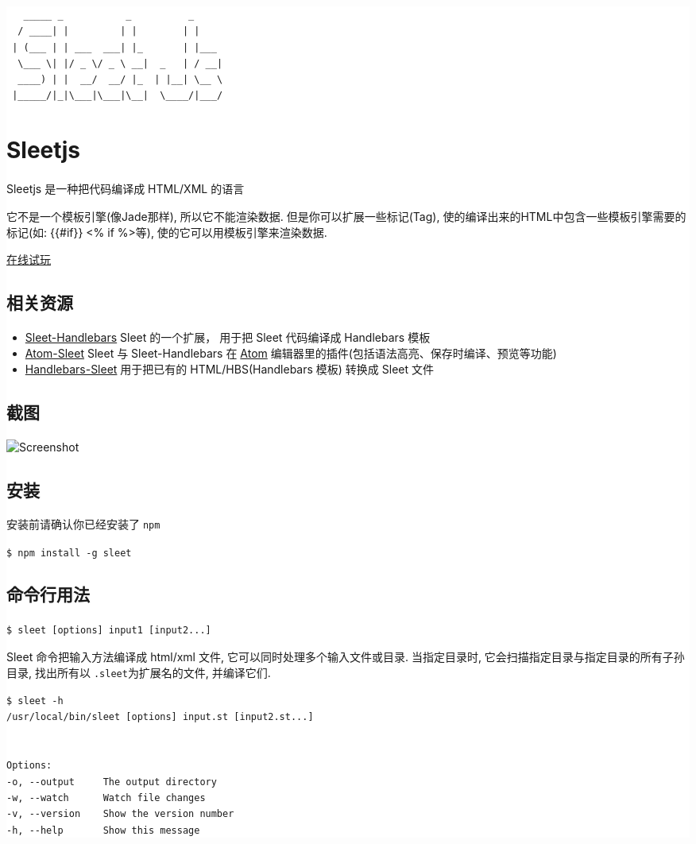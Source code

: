 ```
   _____ _           _          _
  / ____| |         | |        | |
 | (___ | | ___  ___| |_       | |___
  \___ \| |/ _ \/ _ \ __|  _   | / __|
  ____) | |  __/  __/ |_  | |__| \__ \
 |_____/|_|\___|\___|\__|  \____/|___/
```

# Sleetjs
Sleetjs 是一种把代码编译成 HTML/XML 的语言

它不是一个模板引擎(像Jade那样), 所以它不能渲染数据.
但是你可以扩展一些标记(Tag), 使的编译出来的HTML中包含一些模板引擎需要的标记(如: {{#if}} <% if %>等),
使的它可以用模板引擎来渲染数据.

[在线试玩](http://jacokoo.github.io/sleetjs)

## 相关资源
* [Sleet-Handlebars](https://github.com/JacoKoo/sleet-handlebars) Sleet 的一个扩展，
  用于把 Sleet 代码编译成 Handlebars 模板
* [Atom-Sleet](https://github.com/JacoKoo/atom-sleet) Sleet 与 Sleet-Handlebars 在
  [Atom](https://atom.io) 编辑器里的插件(包括语法高亮、保存时编译、预览等功能)
* [Handlebars-Sleet](https://github.com/JacoKoo/handlebars-sleet) 用于把已有的
  HTML/HBS(Handlebars 模板) 转换成 Sleet 文件

## 截图
![Screenshot](https://raw.githubusercontent.com/JacoKoo/atom-sleet/master/screenshot.jpg)

## 安装
安装前请确认你已经安装了 `npm`

```
$ npm install -g sleet
```

## 命令行用法

```
$ sleet [options] input1 [input2...]
```

Sleet 命令把输入方法编译成 html/xml 文件, 它可以同时处理多个输入文件或目录.
当指定目录时, 它会扫描指定目录与指定目录的所有子孙目录, 找出所有以 `.sleet`为扩展名的文件,
并编译它们.

```
$ sleet -h
/usr/local/bin/sleet [options] input.st [input2.st...]


Options:
-o, --output     The output directory
-w, --watch      Watch file changes
-v, --version    Show the version number
-h, --help       Show this message
```
